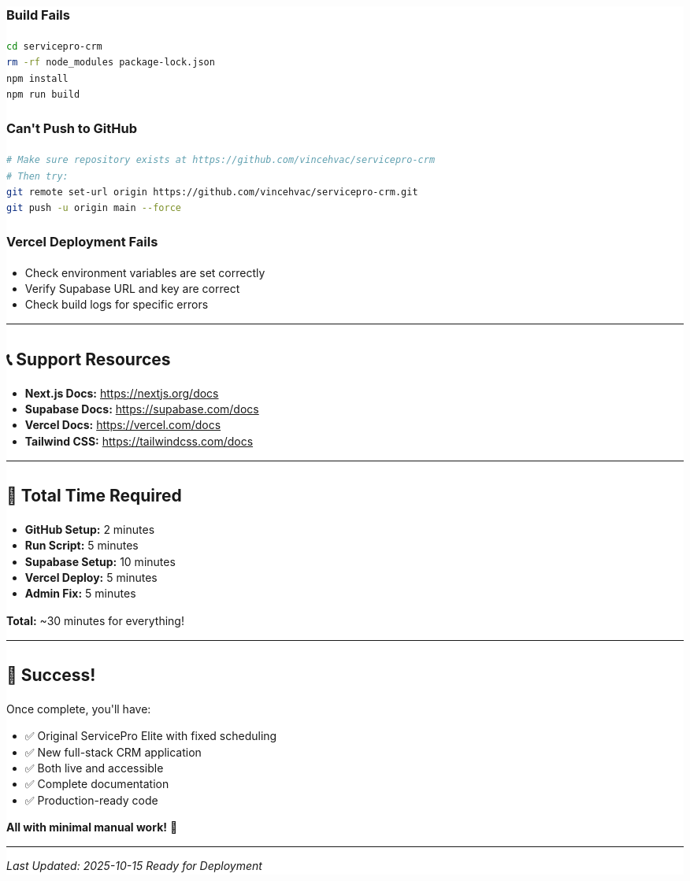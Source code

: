 ### Build Fails
```bash
cd servicepro-crm
rm -rf node_modules package-lock.json
npm install
npm run build
```

### Can't Push to GitHub
```bash
# Make sure repository exists at https://github.com/vincehvac/servicepro-crm
# Then try:
git remote set-url origin https://github.com/vincehvac/servicepro-crm.git
git push -u origin main --force
```

### Vercel Deployment Fails
- Check environment variables are set correctly
- Verify Supabase URL and key are correct
- Check build logs for specific errors

---

## 📞 Support Resources

- **Next.js Docs:** https://nextjs.org/docs
- **Supabase Docs:** https://supabase.com/docs
- **Vercel Docs:** https://vercel.com/docs
- **Tailwind CSS:** https://tailwindcss.com/docs

---

## 🎯 Total Time Required

- **GitHub Setup:** 2 minutes
- **Run Script:** 5 minutes
- **Supabase Setup:** 10 minutes
- **Vercel Deploy:** 5 minutes
- **Admin Fix:** 5 minutes

**Total:** ~30 minutes for everything!

---

## 🌟 Success!

Once complete, you'll have:
- ✅ Original ServicePro Elite with fixed scheduling
- ✅ New full-stack CRM application
- ✅ Both live and accessible
- ✅ Complete documentation
- ✅ Production-ready code

**All with minimal manual work!** 🚀

---

*Last Updated: 2025-10-15*
*Ready for Deployment*
